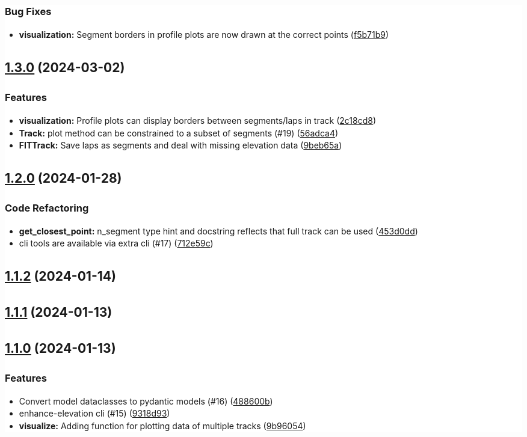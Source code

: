 ### Bug Fixes

- **visualization:** Segment borders in profile plots are now drawn at the correct points ([f5b71b9](https://github.com/kschweiger/track_analyzer/commit/f5b71b92b4491c9205c11e2a1b4a06e2706b597b))

<a name="1.3.0"></a>

## [1.3.0](https://github.com/kschweiger/track_analyzer/compare/1.2.0...1.3.0) (2024-03-02)

### Features

- **visualization:** Profile plots can display borders between segments/laps in track ([2c18cd8](https://github.com/kschweiger/track_analyzer/commit/2c18cd84d2ad3880fde4d06fb0af48a8fc21bc4d))
- **Track:** plot method can be constrained to a subset of segments (#19) ([56adca4](https://github.com/kschweiger/track_analyzer/commit/56adca406731eb8b85d169c519228623711b88f0))
- **FITTrack:** Save laps as segments and deal with missing elevation data ([9beb65a](https://github.com/kschweiger/track_analyzer/commit/9beb65adbd461de82ef962cfc805940ebb66f93f))

<a name="1.2.0"></a>

## [1.2.0](https://github.com/kschweiger/track_analyzer/compare/1.1.2...1.2.0) (2024-01-28)

### Code Refactoring

- **get_closest_point:** n_segment type hint and docstring reflects that full track can be used ([453d0dd](https://github.com/kschweiger/track_analyzer/commit/453d0dd77ee386f36671265c98ea406db872b2e5))
- cli tools are available via extra cli (#17) ([712e59c](https://github.com/kschweiger/track_analyzer/commit/712e59c42ccc32027387a87a05268ec2b3a9200b))

<a name="1.1.2"></a>

## [1.1.2](https://github.com/kschweiger/track_analyzer/compare/1.1.1...1.1.2) (2024-01-14)

<a name="1.1.1"></a>

## [1.1.1](https://github.com/kschweiger/track_analyzer/compare/1.1.0...1.1.1) (2024-01-13)

<a name="1.1.0"></a>

## [1.1.0](https://github.com/kschweiger/track_analyzer/compare/1.0.0...1.1.0) (2024-01-13)

### Features

- Convert model dataclasses to pydantic models  (#16) ([488600b](https://github.com/kschweiger/track_analyzer/commit/488600b9e069a3a4234abb20d09469ea508629a9))
- enhance-elevation cli (#15) ([9318d93](https://github.com/kschweiger/track_analyzer/commit/9318d93612ad3aa01673c385a8d8cae36487d5d3))
- **visualize:** Adding function for plotting data of multiple tracks ([9b96054](https://github.com/kschweiger/track_analyzer/commit/9b96054e1fe5b75e682954e2db5de01ac1e6da06))
